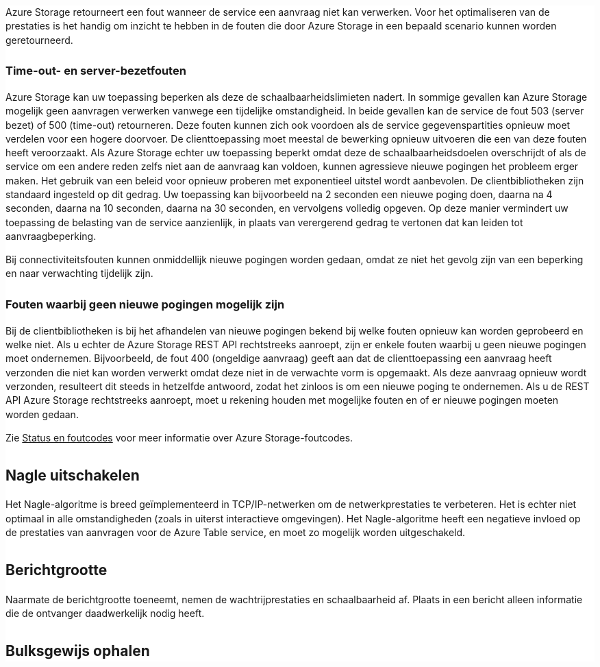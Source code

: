 Azure Storage retourneert een fout wanneer de service een aanvraag niet kan verwerken. Voor het optimaliseren van de prestaties is het handig om inzicht te hebben in de fouten die door Azure Storage in een bepaald scenario kunnen worden geretourneerd.

### <a name="timeout-and-server-busy-errors"></a>Time-out- en server-bezetfouten

Azure Storage kan uw toepassing beperken als deze de schaalbaarheidslimieten nadert. In sommige gevallen kan Azure Storage mogelijk geen aanvragen verwerken vanwege een tijdelijke omstandigheid. In beide gevallen kan de service de fout 503 (server bezet) of 500 (time-out) retourneren. Deze fouten kunnen zich ook voordoen als de service gegevenspartities opnieuw moet verdelen voor een hogere doorvoer. De clienttoepassing moet meestal de bewerking opnieuw uitvoeren die een van deze fouten heeft veroorzaakt. Als Azure Storage echter uw toepassing beperkt omdat deze de schaalbaarheidsdoelen overschrijdt of als de service om een andere reden zelfs niet aan de aanvraag kan voldoen, kunnen agressieve nieuwe pogingen het probleem erger maken. Het gebruik van een beleid voor opnieuw proberen met exponentieel uitstel wordt aanbevolen. De clientbibliotheken zijn standaard ingesteld op dit gedrag. Uw toepassing kan bijvoorbeeld na 2 seconden een nieuwe poging doen, daarna na 4 seconden, daarna na 10 seconden, daarna na 30 seconden, en vervolgens volledig opgeven. Op deze manier vermindert uw toepassing de belasting van de service aanzienlijk, in plaats van verergerend gedrag te vertonen dat kan leiden tot aanvraagbeperking.  

Bij connectiviteitsfouten kunnen onmiddellijk nieuwe pogingen worden gedaan, omdat ze niet het gevolg zijn van een beperking en naar verwachting tijdelijk zijn.  

### <a name="non-retryable-errors"></a>Fouten waarbij geen nieuwe pogingen mogelijk zijn

Bij de clientbibliotheken is bij het afhandelen van nieuwe pogingen bekend bij welke fouten opnieuw kan worden geprobeerd en welke niet. Als u echter de Azure Storage REST API rechtstreeks aanroept, zijn er enkele fouten waarbij u geen nieuwe pogingen moet ondernemen. Bijvoorbeeld, de fout 400 (ongeldige aanvraag) geeft aan dat de clienttoepassing een aanvraag heeft verzonden die niet kan worden verwerkt omdat deze niet in de verwachte vorm is opgemaakt. Als deze aanvraag opnieuw wordt verzonden, resulteert dit steeds in hetzelfde antwoord, zodat het zinloos is om een nieuwe poging te ondernemen. Als u de REST API Azure Storage rechtstreeks aanroept, moet u rekening houden met mogelijke fouten en of er nieuwe pogingen moeten worden gedaan.

Zie [Status en foutcodes](/rest/api/storageservices/status-and-error-codes2) voor meer informatie over Azure Storage-foutcodes.

## <a name="disable-nagle"></a>Nagle uitschakelen

Het Nagle-algoritme is breed geïmplementeerd in TCP/IP-netwerken om de netwerkprestaties te verbeteren. Het is echter niet optimaal in alle omstandigheden (zoals in uiterst interactieve omgevingen). Het Nagle-algoritme heeft een negatieve invloed op de prestaties van aanvragen voor de Azure Table service, en moet zo mogelijk worden uitgeschakeld.

## <a name="message-size"></a>Berichtgrootte

Naarmate de berichtgrootte toeneemt, nemen de wachtrijprestaties en schaalbaarheid af. Plaats in een bericht alleen informatie die de ontvanger daadwerkelijk nodig heeft.  

## <a name="batch-retrieval"></a>Bulksgewijs ophalen
